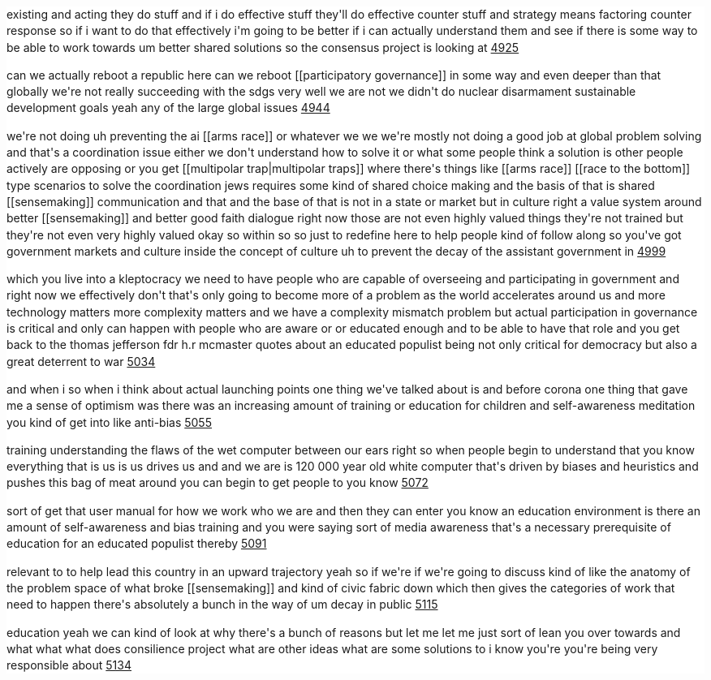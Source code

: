 existing and acting they do stuff and if i do effective stuff they'll do effective counter stuff and strategy means factoring counter response so if i want to do that effectively i'm going to be better if i can actually understand them and see if there is some way to be able to work towards um better shared solutions so the consensus project is looking at [4925](https://www.youtube.com/watch?v=Z_wPQCU5O6w&t=4925.84s)

can we actually reboot a republic here can we reboot [[participatory governance]] in some way and even deeper than that globally we're not really succeeding with the sdgs very well we are not we didn't do nuclear disarmament sustainable development goals yeah any of the large global issues [4944](https://www.youtube.com/watch?v=Z_wPQCU5O6w&t=4944.0s)

we're not doing uh preventing the ai [[arms race]] or whatever we we we're mostly not doing a good job at global problem solving and that's a coordination issue either we don't understand how to solve it or what some people think a solution is other people actively are opposing or you get [[multipolar trap|multipolar traps]] where there's things like [[arms race]] [[race to the bottom]] type scenarios to solve the coordination jews requires some kind of shared choice making and the basis of that is shared [[sensemaking]] communication and that and the base of that is not in a state or market but in culture right a value system around better [[sensemaking]] and better good faith dialogue right now those are not even highly valued things they're not trained but they're not even very highly valued okay so within so so just to redefine here to help people kind of follow along so you've got government markets and culture inside the concept of culture uh to prevent the decay of the assistant government in [4999](https://www.youtube.com/watch?v=Z_wPQCU5O6w&t=4999.76s)

which you live into a kleptocracy we need to have people who are capable of overseeing and participating in government and right now we effectively don't that's only going to become more of a problem as the world accelerates around us and more technology matters more complexity matters and we have a complexity mismatch problem but actual participation in governance is critical and only can happen with people who are aware or or educated enough and to be able to have that role and you get back to the thomas jefferson fdr h.r mcmaster quotes about an educated populist being not only critical for democracy but also a great deterrent to war [5034](https://www.youtube.com/watch?v=Z_wPQCU5O6w&t=5034.159s)

and when i so when i think about actual launching points one thing we've talked about is and before corona one thing that gave me a sense of optimism was there was an increasing amount of training or education for children and self-awareness meditation you kind of get into like anti-bias [5055](https://www.youtube.com/watch?v=Z_wPQCU5O6w&t=5055.76s)

training understanding the flaws of the wet computer between our ears right so when people begin to understand that you know everything that is us is us drives us and and we are is 120 000 year old white computer that's driven by biases and heuristics and pushes this bag of meat around you can begin to get people to you know [5072](https://www.youtube.com/watch?v=Z_wPQCU5O6w&t=5072.4s)

sort of get that user manual for how we work who we are and then they can enter you know an education environment is there an amount of self-awareness and bias training and you were saying sort of media awareness that's a necessary prerequisite of education for an educated populist thereby [5091](https://www.youtube.com/watch?v=Z_wPQCU5O6w&t=5091.679s)

relevant to to help lead this country in an upward trajectory yeah so if we're if we're going to discuss kind of like the anatomy of the problem space of what broke [[sensemaking]] and kind of civic fabric down which then gives the categories of work that need to happen there's absolutely a bunch in the way of um decay in public [5115](https://www.youtube.com/watch?v=Z_wPQCU5O6w&t=5115.52s)

education yeah we can kind of look at why there's a bunch of reasons but let me let me just sort of lean you over towards and what what what does consilience project what are other ideas what are some solutions to i know you're you're being very responsible about [5134](https://www.youtube.com/watch?v=Z_wPQCU5O6w&t=5134.96s)
